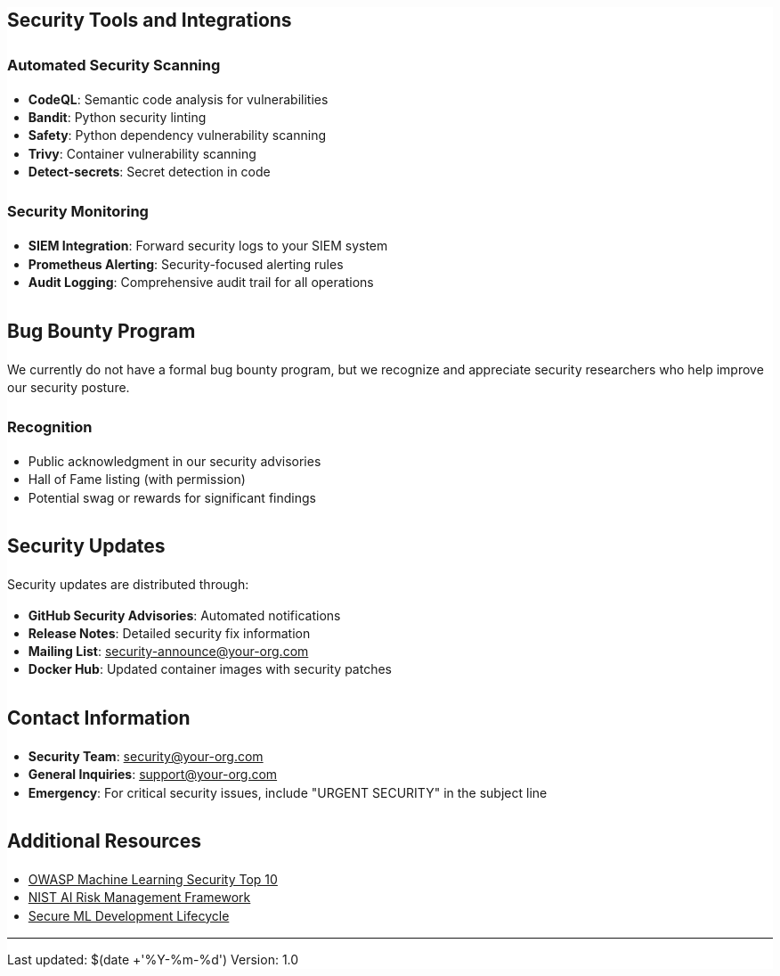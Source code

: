 ## Security Tools and Integrations

### Automated Security Scanning
- **CodeQL**: Semantic code analysis for vulnerabilities
- **Bandit**: Python security linting
- **Safety**: Python dependency vulnerability scanning
- **Trivy**: Container vulnerability scanning
- **Detect-secrets**: Secret detection in code

### Security Monitoring
- **SIEM Integration**: Forward security logs to your SIEM system
- **Prometheus Alerting**: Security-focused alerting rules
- **Audit Logging**: Comprehensive audit trail for all operations

## Bug Bounty Program

We currently do not have a formal bug bounty program, but we recognize and appreciate security researchers who help improve our security posture.

### Recognition
- Public acknowledgment in our security advisories
- Hall of Fame listing (with permission)
- Potential swag or rewards for significant findings

## Security Updates

Security updates are distributed through:
- **GitHub Security Advisories**: Automated notifications
- **Release Notes**: Detailed security fix information  
- **Mailing List**: security-announce@your-org.com
- **Docker Hub**: Updated container images with security patches

## Contact Information

- **Security Team**: security@your-org.com
- **General Inquiries**: support@your-org.com
- **Emergency**: For critical security issues, include "URGENT SECURITY" in the subject line

## Additional Resources

- [OWASP Machine Learning Security Top 10](https://owasp.org/www-project-machine-learning-security-top-10/)
- [NIST AI Risk Management Framework](https://www.nist.gov/itl/ai-risk-management-framework)
- [Secure ML Development Lifecycle](https://github.com/OWASP/www-project-machine-learning-security-top-10)

---

Last updated: $(date +'%Y-%m-%d')
Version: 1.0